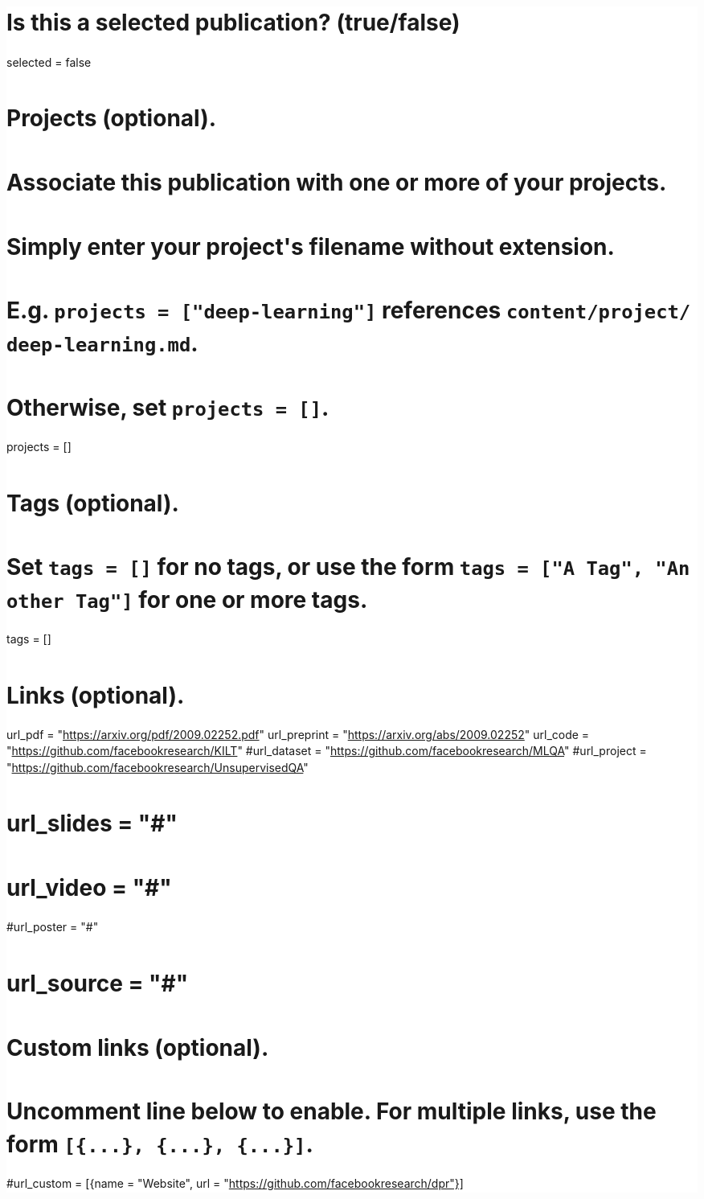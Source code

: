 # Is this a selected publication? (true/false)
selected = false

# Projects (optional).
#   Associate this publication with one or more of your projects.
#   Simply enter your project's filename without extension.
#   E.g. `projects = ["deep-learning"]` references `content/project/deep-learning.md`.
#   Otherwise, set `projects = []`.
projects = []

# Tags (optional).
#   Set `tags = []` for no tags, or use the form `tags = ["A Tag", "Another Tag"]` for one or more tags.
tags = []

# Links (optional).
url_pdf = "https://arxiv.org/pdf/2009.02252.pdf"
url_preprint = "https://arxiv.org/abs/2009.02252"
url_code = "https://github.com/facebookresearch/KILT"
#url_dataset = "https://github.com/facebookresearch/MLQA"
#url_project = "https://github.com/facebookresearch/UnsupervisedQA"
# url_slides = "#"
# url_video = "#"
#url_poster = "#"
# url_source = "#"

# Custom links (optional).
#   Uncomment line below to enable. For multiple links, use the form `[{...}, {...}, {...}]`.
#url_custom = [{name = "Website", url = "https://github.com/facebookresearch/dpr"}]
